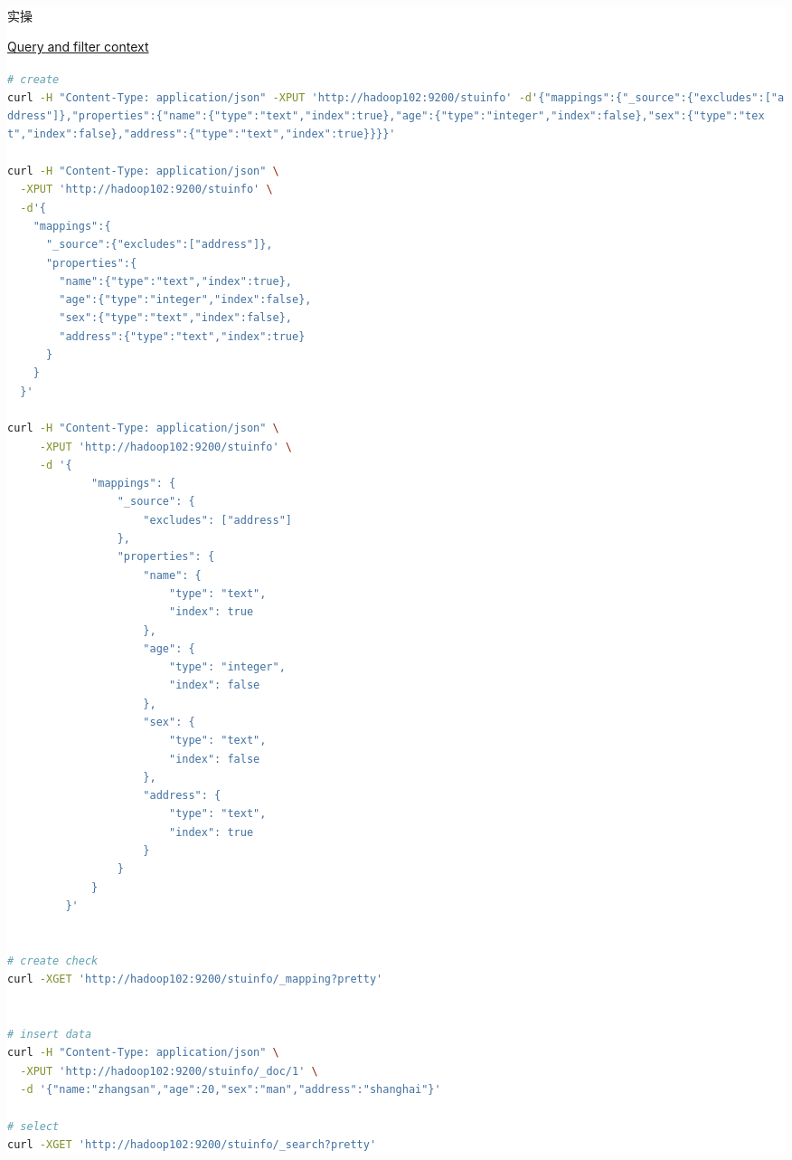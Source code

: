   实操

  [Query and filter context](https://elastic.co/guide/en/elasticsearch/reference/7.13/query-filter-context.html) 

  ```bash
  # create
  curl -H "Content-Type: application/json" -XPUT 'http://hadoop102:9200/stuinfo' -d'{"mappings":{"_source":{"excludes":["address"]},"properties":{"name":{"type":"text","index":true},"age":{"type":"integer","index":false},"sex":{"type":"text","index":false},"address":{"type":"text","index":true}}}}'
  
  curl -H "Content-Type: application/json" \
    -XPUT 'http://hadoop102:9200/stuinfo' \
    -d'{
      "mappings":{
        "_source":{"excludes":["address"]},
        "properties":{
          "name":{"type":"text","index":true},
          "age":{"type":"integer","index":false},
          "sex":{"type":"text","index":false},
          "address":{"type":"text","index":true}
        }
      }
    }'
  
  curl -H "Content-Type: application/json" \
       -XPUT 'http://hadoop102:9200/stuinfo' \
       -d '{
               "mappings": {
                   "_source": {
                       "excludes": ["address"]
                   },
                   "properties": {
                       "name": {
                           "type": "text",
                           "index": true
                       },
                       "age": {
                           "type": "integer",
                           "index": false
                       },
                       "sex": {
                           "type": "text",
                           "index": false
                       },
                       "address": {
                           "type": "text",
                           "index": true
                       }
                   }
               }
           }'
  
  
  # create check
  curl -XGET 'http://hadoop102:9200/stuinfo/_mapping?pretty'
  
  
  # insert data
  curl -H "Content-Type: application/json" \
    -XPUT 'http://hadoop102:9200/stuinfo/_doc/1' \
    -d '{"name:"zhangsan","age":20,"sex":"man","address":"shanghai"}'
  
  # select 
  curl -XGET 'http://hadoop102:9200/stuinfo/_search?pretty'
  ```